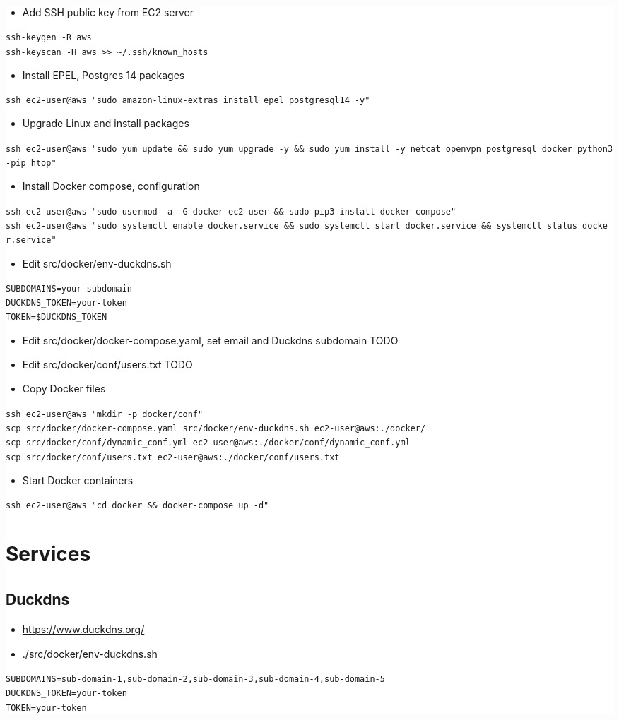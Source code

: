    * Add SSH public key from EC2 server
```shell
ssh-keygen -R aws
ssh-keyscan -H aws >> ~/.ssh/known_hosts
```

   * Install EPEL, Postgres 14 packages
```shell
ssh ec2-user@aws "sudo amazon-linux-extras install epel postgresql14 -y"
```

   * Upgrade Linux and install packages
```shell
ssh ec2-user@aws "sudo yum update && sudo yum upgrade -y && sudo yum install -y netcat openvpn postgresql docker python3-pip htop"
```

   * Install Docker compose, configuration
```shell
ssh ec2-user@aws "sudo usermod -a -G docker ec2-user && sudo pip3 install docker-compose"
ssh ec2-user@aws "sudo systemctl enable docker.service && sudo systemctl start docker.service && systemctl status docker.service"
```

   * Edit src/docker/env-duckdns.sh
```text
SUBDOMAINS=your-subdomain
DUCKDNS_TOKEN=your-token
TOKEN=$DUCKDNS_TOKEN
``` 

   * Edit src/docker/docker-compose.yaml, set email and Duckdns subdomain TODO

   * Edit src/docker/conf/users.txt TODO

   * Copy Docker files
```shell
ssh ec2-user@aws "mkdir -p docker/conf"
scp src/docker/docker-compose.yaml src/docker/env-duckdns.sh ec2-user@aws:./docker/
scp src/docker/conf/dynamic_conf.yml ec2-user@aws:./docker/conf/dynamic_conf.yml
scp src/docker/conf/users.txt ec2-user@aws:./docker/conf/users.txt
```

   * Start Docker containers
```shell
ssh ec2-user@aws "cd docker && docker-compose up -d"
```

# Services
## Duckdns
   * https://www.duckdns.org/

   * ./src/docker/env-duckdns.sh
```text
SUBDOMAINS=sub-domain-1,sub-domain-2,sub-domain-3,sub-domain-4,sub-domain-5
DUCKDNS_TOKEN=your-token
TOKEN=your-token
```
